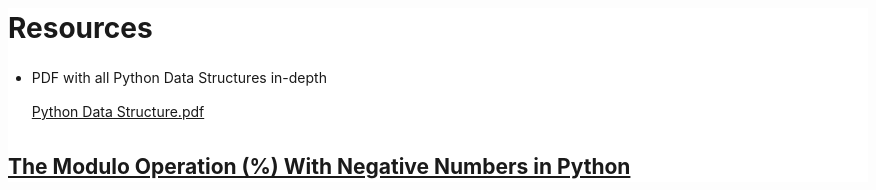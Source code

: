 # Resources

- PDF with all Python Data Structures in-depth
    
    [Python Data Structure.pdf](https://github.com/AbdulMalikDev/PythonCheatSheet/files/9033162/Python_Cheat_Sheet_Made_by_Abdul_Malik.pdf)
    

[The Modulo Operation (%) With Negative Numbers in Python](https://betterprogramming.pub/modulo-operation-with-negative-numbers-in-python-38cb7256bb32)
--



